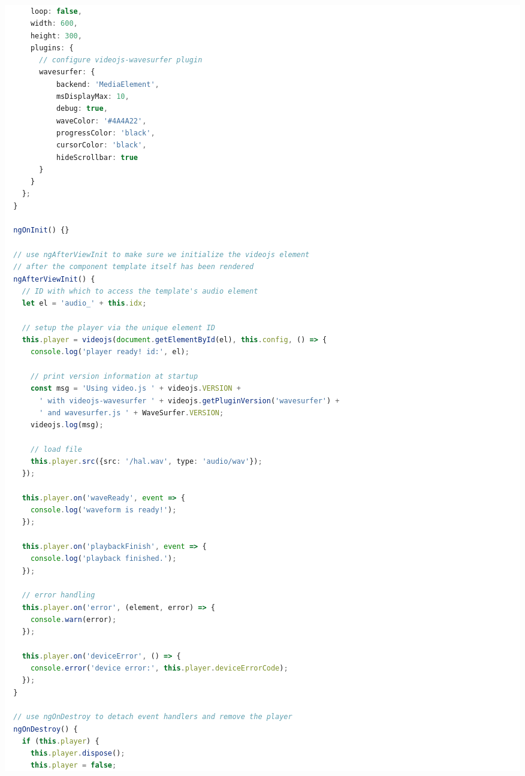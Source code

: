 ```ts
      loop: false,
      width: 600,
      height: 300,
      plugins: {
        // configure videojs-wavesurfer plugin
        wavesurfer: {
            backend: 'MediaElement',
            msDisplayMax: 10,
            debug: true,
            waveColor: '#4A4A22',
            progressColor: 'black',
            cursorColor: 'black',
            hideScrollbar: true
        }
      }
    };
  }

  ngOnInit() {}

  // use ngAfterViewInit to make sure we initialize the videojs element
  // after the component template itself has been rendered
  ngAfterViewInit() {
    // ID with which to access the template's audio element
    let el = 'audio_' + this.idx;

    // setup the player via the unique element ID
    this.player = videojs(document.getElementById(el), this.config, () => {
      console.log('player ready! id:', el);

      // print version information at startup
      const msg = 'Using video.js ' + videojs.VERSION +
        ' with videojs-wavesurfer ' + videojs.getPluginVersion('wavesurfer') +
        ' and wavesurfer.js ' + WaveSurfer.VERSION;
      videojs.log(msg);

      // load file
      this.player.src({src: '/hal.wav', type: 'audio/wav'});
    });

    this.player.on('waveReady', event => {
      console.log('waveform is ready!');
    });

    this.player.on('playbackFinish', event => {
      console.log('playback finished.');
    });

    // error handling
    this.player.on('error', (element, error) => {
      console.warn(error);
    });

    this.player.on('deviceError', () => {
      console.error('device error:', this.player.deviceErrorCode);
    });
  }

  // use ngOnDestroy to detach event handlers and remove the player
  ngOnDestroy() {
    if (this.player) {
      this.player.dispose();
      this.player = false;
```